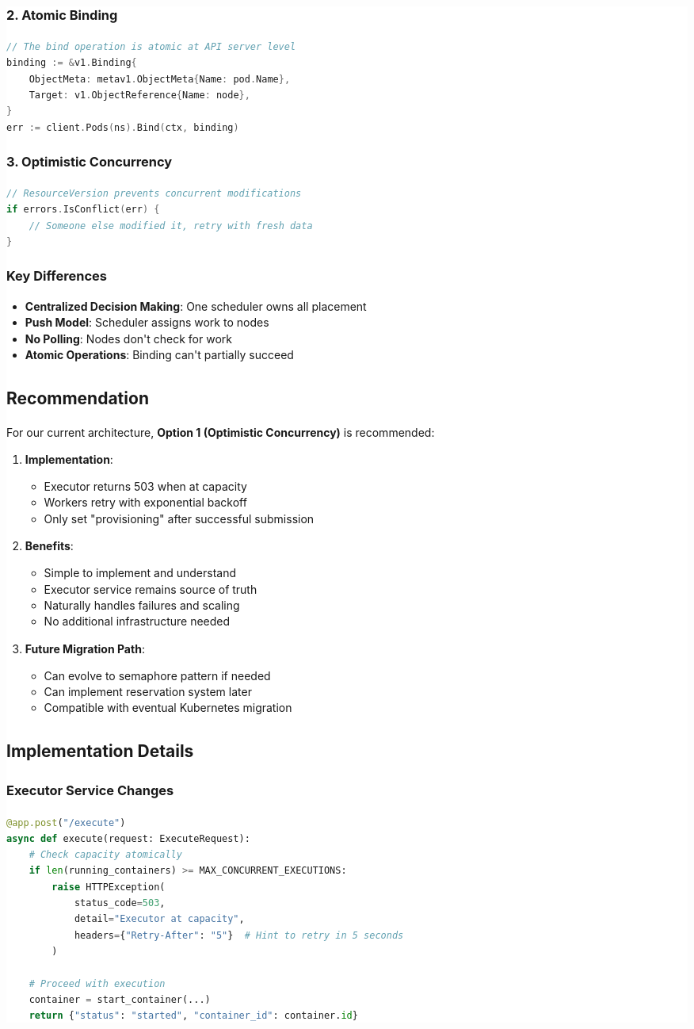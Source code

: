 ### 2. Atomic Binding
```go
// The bind operation is atomic at API server level
binding := &v1.Binding{
    ObjectMeta: metav1.ObjectMeta{Name: pod.Name},
    Target: v1.ObjectReference{Name: node},
}
err := client.Pods(ns).Bind(ctx, binding)
```

### 3. Optimistic Concurrency
```go
// ResourceVersion prevents concurrent modifications
if errors.IsConflict(err) {
    // Someone else modified it, retry with fresh data
}
```

### Key Differences
- **Centralized Decision Making**: One scheduler owns all placement
- **Push Model**: Scheduler assigns work to nodes
- **No Polling**: Nodes don't check for work
- **Atomic Operations**: Binding can't partially succeed

## Recommendation

For our current architecture, **Option 1 (Optimistic Concurrency)** is recommended:

1. **Implementation**:
   - Executor returns 503 when at capacity
   - Workers retry with exponential backoff
   - Only set "provisioning" after successful submission

2. **Benefits**:
   - Simple to implement and understand
   - Executor service remains source of truth
   - Naturally handles failures and scaling
   - No additional infrastructure needed

3. **Future Migration Path**:
   - Can evolve to semaphore pattern if needed
   - Can implement reservation system later
   - Compatible with eventual Kubernetes migration

## Implementation Details

### Executor Service Changes
```python
@app.post("/execute")
async def execute(request: ExecuteRequest):
    # Check capacity atomically
    if len(running_containers) >= MAX_CONCURRENT_EXECUTIONS:
        raise HTTPException(
            status_code=503,
            detail="Executor at capacity",
            headers={"Retry-After": "5"}  # Hint to retry in 5 seconds
        )
    
    # Proceed with execution
    container = start_container(...)
    return {"status": "started", "container_id": container.id}
```
